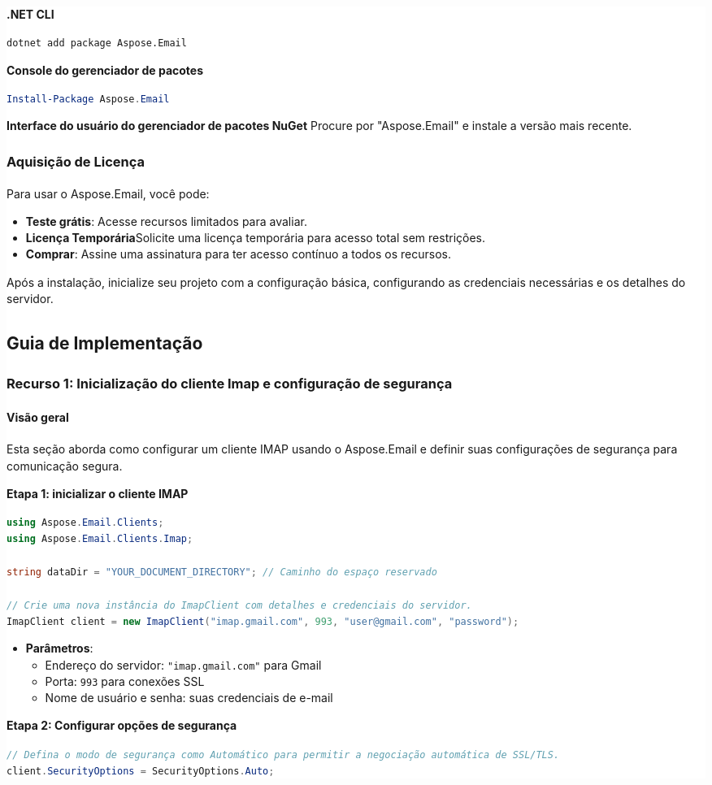 **.NET CLI**
```bash
dotnet add package Aspose.Email
```

**Console do gerenciador de pacotes**
```powershell
Install-Package Aspose.Email
```

**Interface do usuário do gerenciador de pacotes NuGet**
Procure por "Aspose.Email" e instale a versão mais recente.

### Aquisição de Licença

Para usar o Aspose.Email, você pode:
- **Teste grátis**: Acesse recursos limitados para avaliar.
- **Licença Temporária**Solicite uma licença temporária para acesso total sem restrições.
- **Comprar**: Assine uma assinatura para ter acesso contínuo a todos os recursos.

Após a instalação, inicialize seu projeto com a configuração básica, configurando as credenciais necessárias e os detalhes do servidor.

## Guia de Implementação

### Recurso 1: Inicialização do cliente Imap e configuração de segurança

#### Visão geral
Esta seção aborda como configurar um cliente IMAP usando o Aspose.Email e definir suas configurações de segurança para comunicação segura.

**Etapa 1: inicializar o cliente IMAP**

```csharp
using Aspose.Email.Clients;
using Aspose.Email.Clients.Imap;

string dataDir = "YOUR_DOCUMENT_DIRECTORY"; // Caminho do espaço reservado

// Crie uma nova instância do ImapClient com detalhes e credenciais do servidor.
ImapClient client = new ImapClient("imap.gmail.com", 993, "user@gmail.com", "password");
```

- **Parâmetros**: 
  - Endereço do servidor: `"imap.gmail.com"` para Gmail
  - Porta: `993` para conexões SSL
  - Nome de usuário e senha: suas credenciais de e-mail

**Etapa 2: Configurar opções de segurança**

```csharp
// Defina o modo de segurança como Automático para permitir a negociação automática de SSL/TLS.
client.SecurityOptions = SecurityOptions.Auto;
```
